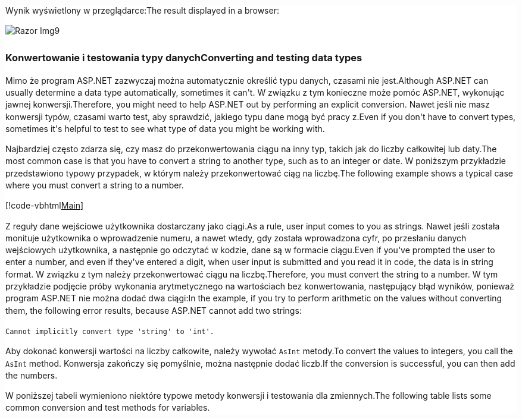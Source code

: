 <span data-ttu-id="04b6c-251">Wynik wyświetlony w przeglądarce:</span><span class="sxs-lookup"><span data-stu-id="04b6c-251">The result displayed in a browser:</span></span>

![Razor Img9](introducing-razor-syntax-vb/_static/image9.jpg)

### <a name="converting-and-testing-data-types"></a><span data-ttu-id="04b6c-253">Konwertowanie i testowania typy danych</span><span class="sxs-lookup"><span data-stu-id="04b6c-253">Converting and testing data types</span></span>

<span data-ttu-id="04b6c-254">Mimo że program ASP.NET zazwyczaj można automatycznie określić typu danych, czasami nie jest.</span><span class="sxs-lookup"><span data-stu-id="04b6c-254">Although ASP.NET can usually determine a data type automatically, sometimes it can't.</span></span> <span data-ttu-id="04b6c-255">W związku z tym konieczne może pomóc ASP.NET, wykonując jawnej konwersji.</span><span class="sxs-lookup"><span data-stu-id="04b6c-255">Therefore, you might need to help ASP.NET out by performing an explicit conversion.</span></span> <span data-ttu-id="04b6c-256">Nawet jeśli nie masz konwersji typów, czasami warto test, aby sprawdzić, jakiego typu dane mogą być pracy z.</span><span class="sxs-lookup"><span data-stu-id="04b6c-256">Even if you don't have to convert types, sometimes it's helpful to test to see what type of data you might be working with.</span></span>

<span data-ttu-id="04b6c-257">Najbardziej często zdarza się, czy masz do przekonwertowania ciągu na inny typ, takich jak do liczby całkowitej lub daty.</span><span class="sxs-lookup"><span data-stu-id="04b6c-257">The most common case is that you have to convert a string to another type, such as to an integer or date.</span></span> <span data-ttu-id="04b6c-258">W poniższym przykładzie przedstawiono typowy przypadek, w którym należy przekonwertować ciąg na liczbę.</span><span class="sxs-lookup"><span data-stu-id="04b6c-258">The following example shows a typical case where you must convert a string to a number.</span></span>

[!code-vbhtml[Main](introducing-razor-syntax-vb/samples/sample22.vbhtml)]

<span data-ttu-id="04b6c-259">Z reguły dane wejściowe użytkownika dostarczany jako ciągi.</span><span class="sxs-lookup"><span data-stu-id="04b6c-259">As a rule, user input comes to you as strings.</span></span> <span data-ttu-id="04b6c-260">Nawet jeśli została monituje użytkownika o wprowadzenie numeru, a nawet wtedy, gdy została wprowadzona cyfr, po przesłaniu danych wejściowych użytkownika, a następnie go odczytać w kodzie, dane są w formacie ciągu.</span><span class="sxs-lookup"><span data-stu-id="04b6c-260">Even if you've prompted the user to enter a number, and even if they've entered a digit, when user input is submitted and you read it in code, the data is in string format.</span></span> <span data-ttu-id="04b6c-261">W związku z tym należy przekonwertować ciągu na liczbę.</span><span class="sxs-lookup"><span data-stu-id="04b6c-261">Therefore, you must convert the string to a number.</span></span> <span data-ttu-id="04b6c-262">W tym przykładzie podjęcie próby wykonania arytmetycznego na wartościach bez konwertowania, następujący błąd wyników, ponieważ program ASP.NET nie można dodać dwa ciągi:</span><span class="sxs-lookup"><span data-stu-id="04b6c-262">In the example, if you try to perform arithmetic on the values without converting them, the following error results, because ASP.NET cannot add two strings:</span></span>

`Cannot implicitly convert type 'string' to 'int'.`

<span data-ttu-id="04b6c-263">Aby dokonać konwersji wartości na liczby całkowite, należy wywołać `AsInt` metody.</span><span class="sxs-lookup"><span data-stu-id="04b6c-263">To convert the values to integers, you call the `AsInt` method.</span></span> <span data-ttu-id="04b6c-264">Konwersja zakończy się pomyślnie, można następnie dodać liczb.</span><span class="sxs-lookup"><span data-stu-id="04b6c-264">If the conversion is successful, you can then add the numbers.</span></span>

<span data-ttu-id="04b6c-265">W poniższej tabeli wymieniono niektóre typowe metody konwersji i testowania dla zmiennych.</span><span class="sxs-lookup"><span data-stu-id="04b6c-265">The following table lists some common conversion and test methods for variables.</span></span>
